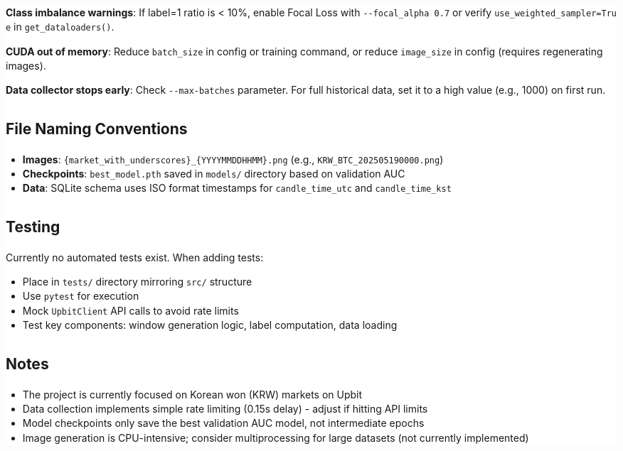 **Class imbalance warnings**: If label=1 ratio is < 10%, enable Focal Loss with `--focal_alpha 0.7` or verify `use_weighted_sampler=True` in `get_dataloaders()`.

**CUDA out of memory**: Reduce `batch_size` in config or training command, or reduce `image_size` in config (requires regenerating images).

**Data collector stops early**: Check `--max-batches` parameter. For full historical data, set it to a high value (e.g., 1000) on first run.

## File Naming Conventions

- **Images**: `{market_with_underscores}_{YYYYMMDDHHMM}.png` (e.g., `KRW_BTC_202505190000.png`)
- **Checkpoints**: `best_model.pth` saved in `models/` directory based on validation AUC
- **Data**: SQLite schema uses ISO format timestamps for `candle_time_utc` and `candle_time_kst`

## Testing

Currently no automated tests exist. When adding tests:
- Place in `tests/` directory mirroring `src/` structure
- Use `pytest` for execution
- Mock `UpbitClient` API calls to avoid rate limits
- Test key components: window generation logic, label computation, data loading

## Notes

- The project is currently focused on Korean won (KRW) markets on Upbit
- Data collection implements simple rate limiting (0.15s delay) - adjust if hitting API limits
- Model checkpoints only save the best validation AUC model, not intermediate epochs
- Image generation is CPU-intensive; consider multiprocessing for large datasets (not currently implemented)
